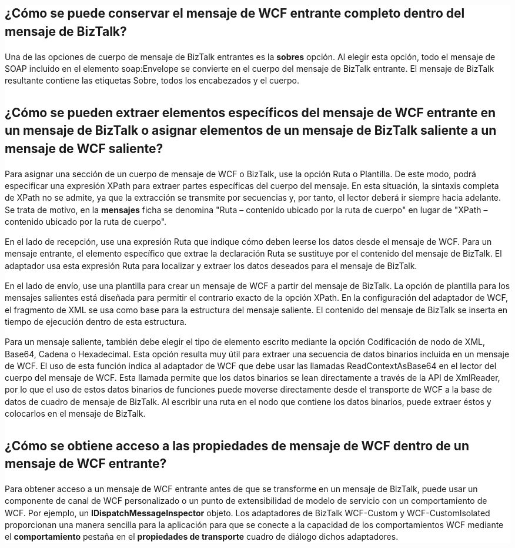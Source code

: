 ## <a name="how-can-you-preserve-the-complete-incoming-wcf-message-inside-the-biztalk-message"></a>¿Cómo se puede conservar el mensaje de WCF entrante completo dentro del mensaje de BizTalk?  
 Una de las opciones de cuerpo de mensaje de BizTalk entrantes es la **sobres** opción. Al elegir esta opción, todo el mensaje de SOAP incluido en el elemento soap:Envelope se convierte en el cuerpo del mensaje de BizTalk entrante. El mensaje de BizTalk resultante contiene las etiquetas Sobre, todos los encabezados y el cuerpo.  
  
## <a name="how-can-you-extract-specific-elements-of-the-incoming-wcf-message-into-a-biztalk-message-or-map-elements-of-an-outgoing-biztalk-message-to-an-outgoing-wcf-message"></a>¿Cómo se pueden extraer elementos específicos del mensaje de WCF entrante en un mensaje de BizTalk o asignar elementos de un mensaje de BizTalk saliente a un mensaje de WCF saliente?  
 Para asignar una sección de un cuerpo de mensaje de WCF o BizTalk, use la opción Ruta o Plantilla. De este modo, podrá especificar una expresión XPath para extraer partes específicas del cuerpo del mensaje. En esta situación, la sintaxis completa de XPath no se admite, ya que la extracción se transmite por secuencias y, por tanto, el lector deberá ir siempre hacia adelante. Se trata de motivo, en la **mensajes** ficha se denomina "Ruta – contenido ubicado por la ruta de cuerpo" en lugar de "XPath – contenido ubicado por la ruta de cuerpo".  
  
 En el lado de recepción, use una expresión Ruta que indique cómo deben leerse los datos desde el mensaje de WCF. Para un mensaje entrante, el elemento específico que extrae la declaración Ruta se sustituye por el contenido del mensaje de BizTalk. El adaptador usa esta expresión Ruta para localizar y extraer los datos deseados para el mensaje de BizTalk.  
  
 En el lado de envío, use una plantilla para crear un mensaje de WCF a partir del mensaje de BizTalk. La opción de plantilla para los mensajes salientes está diseñada para permitir el contrario exacto de la opción XPath. En la configuración del adaptador de WCF, el fragmento de XML se usa como base para la estructura del mensaje saliente. El contenido del mensaje de BizTalk se inserta en tiempo de ejecución dentro de esta estructura.  
  
 Para un mensaje saliente, también debe elegir el tipo de elemento escrito mediante la opción Codificación de nodo de XML, Base64, Cadena o Hexadecimal. Esta opción resulta muy útil para extraer una secuencia de datos binarios incluida en un mensaje de WCF. El uso de esta función indica al adaptador de WCF que debe usar las llamadas ReadContextAsBase64 en el lector del cuerpo del mensaje de WCF. Esta llamada permite que los datos binarios se lean directamente a través de la API de XmlReader, por lo que el uso de estos datos binarios de funciones puede moverse directamente desde el transporte de WCF a la base de datos de cuadro de mensaje de BizTalk. Al escribir una ruta en el nodo que contiene los datos binarios, puede extraer éstos y colocarlos en el mensaje de BizTalk.  
  
## <a name="how-do-you-access-wcf-message-properties-within-an-incoming-wcf-message"></a>¿Cómo se obtiene acceso a las propiedades de mensaje de WCF dentro de un mensaje de WCF entrante?  
 Para obtener acceso a un mensaje de WCF entrante antes de que se transforme en un mensaje de BizTalk, puede usar un componente de canal de WCF personalizado o un punto de extensibilidad de modelo de servicio con un comportamiento de WCF. Por ejemplo, un **IDispatchMessageInspector** objeto. Los adaptadores de BizTalk WCF-Custom y WCF-CustomIsolated proporcionan una manera sencilla para la aplicación para que se conecte a la capacidad de los comportamientos WCF mediante el **comportamiento** pestaña en el **propiedades de transporte** cuadro de diálogo dichos adaptadores.  
  